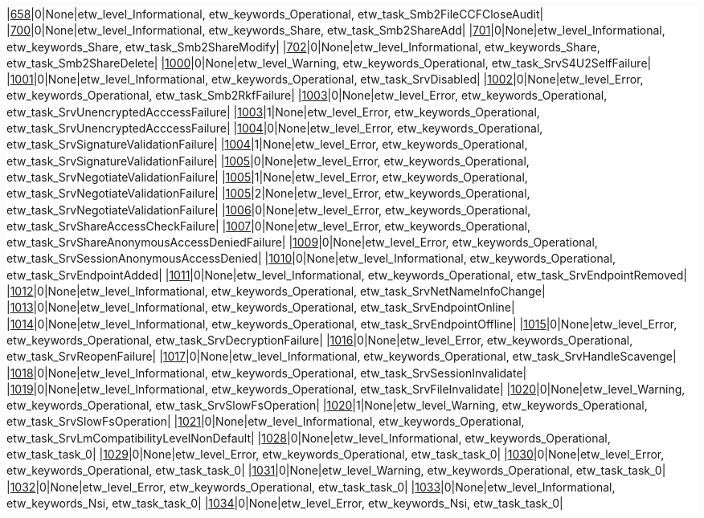 |[658](events/event-658.md)|0|None|etw_level_Informational, etw_keywords_Operational, etw_task_Smb2FileCCFCloseAudit|
|[700](events/event-700.md)|0|None|etw_level_Informational, etw_keywords_Share, etw_task_Smb2ShareAdd|
|[701](events/event-701.md)|0|None|etw_level_Informational, etw_keywords_Share, etw_task_Smb2ShareModify|
|[702](events/event-702.md)|0|None|etw_level_Informational, etw_keywords_Share, etw_task_Smb2ShareDelete|
|[1000](events/event-1000.md)|0|None|etw_level_Warning, etw_keywords_Operational, etw_task_SrvS4U2SelfFailure|
|[1001](events/event-1001.md)|0|None|etw_level_Informational, etw_keywords_Operational, etw_task_SrvDisabled|
|[1002](events/event-1002.md)|0|None|etw_level_Error, etw_keywords_Operational, etw_task_Smb2RkfFailure|
|[1003](events/event-1003.md)|0|None|etw_level_Error, etw_keywords_Operational, etw_task_SrvUnencryptedAcccessFailure|
|[1003](events/event-1003_v1.md)|1|None|etw_level_Error, etw_keywords_Operational, etw_task_SrvUnencryptedAcccessFailure|
|[1004](events/event-1004.md)|0|None|etw_level_Error, etw_keywords_Operational, etw_task_SrvSignatureValidationFailure|
|[1004](events/event-1004_v1.md)|1|None|etw_level_Error, etw_keywords_Operational, etw_task_SrvSignatureValidationFailure|
|[1005](events/event-1005.md)|0|None|etw_level_Error, etw_keywords_Operational, etw_task_SrvNegotiateValidationFailure|
|[1005](events/event-1005_v1.md)|1|None|etw_level_Error, etw_keywords_Operational, etw_task_SrvNegotiateValidationFailure|
|[1005](events/event-1005_v2.md)|2|None|etw_level_Error, etw_keywords_Operational, etw_task_SrvNegotiateValidationFailure|
|[1006](events/event-1006.md)|0|None|etw_level_Error, etw_keywords_Operational, etw_task_SrvShareAccessCheckFailure|
|[1007](events/event-1007.md)|0|None|etw_level_Error, etw_keywords_Operational, etw_task_SrvShareAnonymousAccessDeniedFailure|
|[1009](events/event-1009.md)|0|None|etw_level_Error, etw_keywords_Operational, etw_task_SrvSessionAnonymousAccessDenied|
|[1010](events/event-1010.md)|0|None|etw_level_Informational, etw_keywords_Operational, etw_task_SrvEndpointAdded|
|[1011](events/event-1011.md)|0|None|etw_level_Informational, etw_keywords_Operational, etw_task_SrvEndpointRemoved|
|[1012](events/event-1012.md)|0|None|etw_level_Informational, etw_keywords_Operational, etw_task_SrvNetNameInfoChange|
|[1013](events/event-1013.md)|0|None|etw_level_Informational, etw_keywords_Operational, etw_task_SrvEndpointOnline|
|[1014](events/event-1014.md)|0|None|etw_level_Informational, etw_keywords_Operational, etw_task_SrvEndpointOffline|
|[1015](events/event-1015.md)|0|None|etw_level_Error, etw_keywords_Operational, etw_task_SrvDecryptionFailure|
|[1016](events/event-1016.md)|0|None|etw_level_Error, etw_keywords_Operational, etw_task_SrvReopenFailure|
|[1017](events/event-1017.md)|0|None|etw_level_Informational, etw_keywords_Operational, etw_task_SrvHandleScavenge|
|[1018](events/event-1018.md)|0|None|etw_level_Informational, etw_keywords_Operational, etw_task_SrvSessionInvalidate|
|[1019](events/event-1019.md)|0|None|etw_level_Informational, etw_keywords_Operational, etw_task_SrvFileInvalidate|
|[1020](events/event-1020.md)|0|None|etw_level_Warning, etw_keywords_Operational, etw_task_SrvSlowFsOperation|
|[1020](events/event-1020_v1.md)|1|None|etw_level_Warning, etw_keywords_Operational, etw_task_SrvSlowFsOperation|
|[1021](events/event-1021.md)|0|None|etw_level_Informational, etw_keywords_Operational, etw_task_SrvLmCompatibilityLevelNonDefault|
|[1028](events/event-1028.md)|0|None|etw_level_Informational, etw_keywords_Operational, etw_task_task_0|
|[1029](events/event-1029.md)|0|None|etw_level_Error, etw_keywords_Operational, etw_task_task_0|
|[1030](events/event-1030.md)|0|None|etw_level_Error, etw_keywords_Operational, etw_task_task_0|
|[1031](events/event-1031.md)|0|None|etw_level_Warning, etw_keywords_Operational, etw_task_task_0|
|[1032](events/event-1032.md)|0|None|etw_level_Error, etw_keywords_Operational, etw_task_task_0|
|[1033](events/event-1033.md)|0|None|etw_level_Informational, etw_keywords_Nsi, etw_task_task_0|
|[1034](events/event-1034.md)|0|None|etw_level_Error, etw_keywords_Nsi, etw_task_task_0|